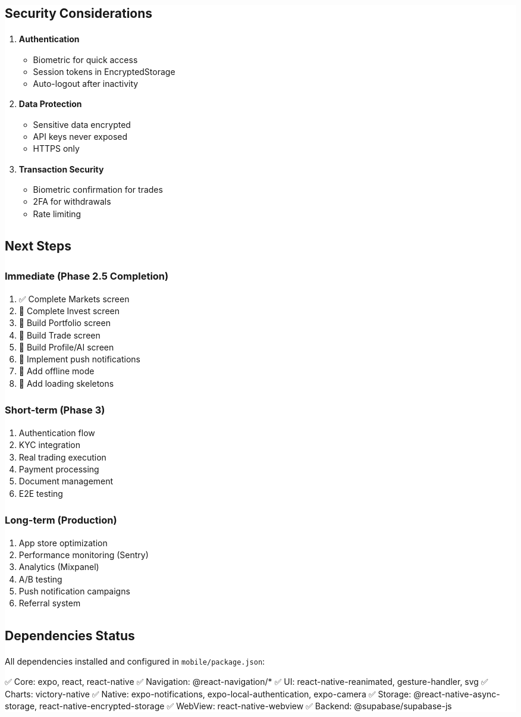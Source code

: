 ## Security Considerations

1. **Authentication**
   - Biometric for quick access
   - Session tokens in EncryptedStorage
   - Auto-logout after inactivity

2. **Data Protection**
   - Sensitive data encrypted
   - API keys never exposed
   - HTTPS only

3. **Transaction Security**
   - Biometric confirmation for trades
   - 2FA for withdrawals
   - Rate limiting

## Next Steps

### Immediate (Phase 2.5 Completion)
1. ✅ Complete Markets screen
2. 🚧 Complete Invest screen
3. 📝 Build Portfolio screen
4. 📝 Build Trade screen
5. 📝 Build Profile/AI screen
6. 📝 Implement push notifications
7. 📝 Add offline mode
8. 📝 Add loading skeletons

### Short-term (Phase 3)
1. Authentication flow
2. KYC integration
3. Real trading execution
4. Payment processing
5. Document management
6. E2E testing

### Long-term (Production)
1. App store optimization
2. Performance monitoring (Sentry)
3. Analytics (Mixpanel)
4. A/B testing
5. Push notification campaigns
6. Referral system

## Dependencies Status

All dependencies installed and configured in `mobile/package.json`:

✅ Core: expo, react, react-native
✅ Navigation: @react-navigation/*
✅ UI: react-native-reanimated, gesture-handler, svg
✅ Charts: victory-native
✅ Native: expo-notifications, expo-local-authentication, expo-camera
✅ Storage: @react-native-async-storage, react-native-encrypted-storage
✅ WebView: react-native-webview
✅ Backend: @supabase/supabase-js
